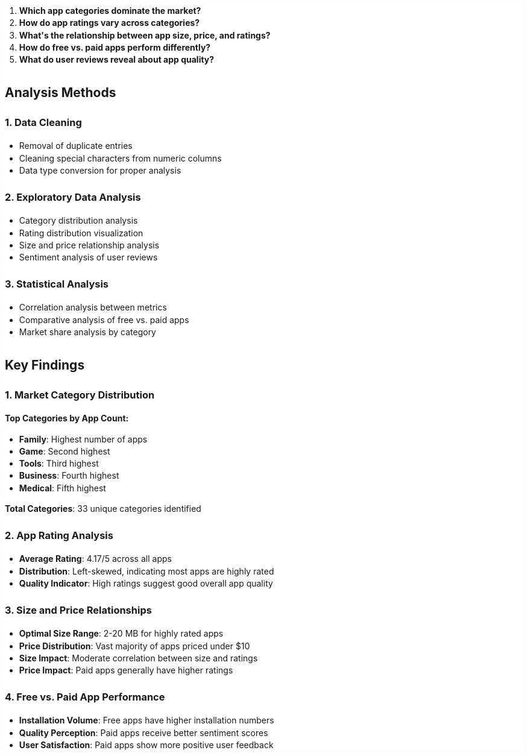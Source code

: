 1. **Which app categories dominate the market?**
2. **How do app ratings vary across categories?**
3. **What's the relationship between app size, price, and ratings?**
4. **How do free vs. paid apps perform differently?**
5. **What do user reviews reveal about app quality?**

## Analysis Methods

### 1. Data Cleaning
- Removal of duplicate entries
- Cleaning special characters from numeric columns
- Data type conversion for proper analysis

### 2. Exploratory Data Analysis
- Category distribution analysis
- Rating distribution visualization
- Size and price relationship analysis
- Sentiment analysis of user reviews

### 3. Statistical Analysis
- Correlation analysis between metrics
- Comparative analysis of free vs. paid apps
- Market share analysis by category

## Key Findings

### 1. Market Category Distribution
**Top Categories by App Count:**
- **Family**: Highest number of apps
- **Game**: Second highest
- **Tools**: Third highest
- **Business**: Fourth highest
- **Medical**: Fifth highest

**Total Categories**: 33 unique categories identified

### 2. App Rating Analysis
- **Average Rating**: 4.17/5 across all apps
- **Distribution**: Left-skewed, indicating most apps are highly rated
- **Quality Indicator**: High ratings suggest good overall app quality

### 3. Size and Price Relationships
- **Optimal Size Range**: 2-20 MB for highly rated apps
- **Price Distribution**: Vast majority of apps priced under $10
- **Size Impact**: Moderate correlation between size and ratings
- **Price Impact**: Paid apps generally have higher ratings

### 4. Free vs. Paid App Performance
- **Installation Volume**: Free apps have higher installation numbers
- **Quality Perception**: Paid apps receive better sentiment scores
- **User Satisfaction**: Paid apps show more positive user feedback
